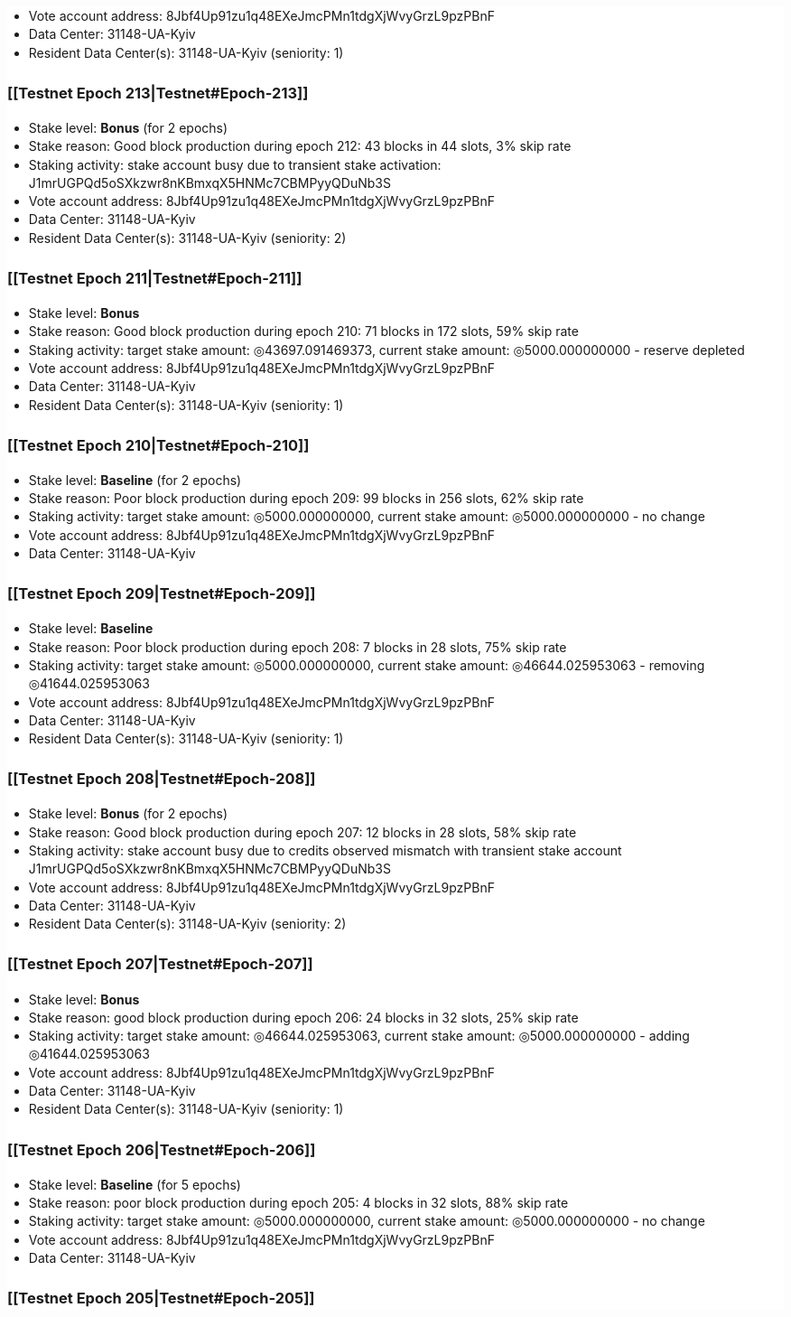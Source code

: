 * Vote account address: 8Jbf4Up91zu1q48EXeJmcPMn1tdgXjWvyGrzL9pzPBnF
* Data Center: 31148-UA-Kyiv
* Resident Data Center(s): 31148-UA-Kyiv (seniority: 1)
### [[Testnet Epoch 213|Testnet#Epoch-213]]
* Stake level: **Bonus** (for 2 epochs)
* Stake reason: Good block production during epoch 212: 43 blocks in 44 slots, 3% skip rate
* Staking activity: stake account busy due to transient stake activation: J1mrUGPQd5oSXkzwr8nKBmxqX5HNMc7CBMPyyQDuNb3S
* Vote account address: 8Jbf4Up91zu1q48EXeJmcPMn1tdgXjWvyGrzL9pzPBnF
* Data Center: 31148-UA-Kyiv
* Resident Data Center(s): 31148-UA-Kyiv (seniority: 2)
### [[Testnet Epoch 211|Testnet#Epoch-211]]
* Stake level: **Bonus**
* Stake reason: Good block production during epoch 210: 71 blocks in 172 slots, 59% skip rate
* Staking activity: target stake amount: ◎43697.091469373, current stake amount: ◎5000.000000000 - reserve depleted
* Vote account address: 8Jbf4Up91zu1q48EXeJmcPMn1tdgXjWvyGrzL9pzPBnF
* Data Center: 31148-UA-Kyiv
* Resident Data Center(s): 31148-UA-Kyiv (seniority: 1)
### [[Testnet Epoch 210|Testnet#Epoch-210]]
* Stake level: **Baseline** (for 2 epochs)
* Stake reason: Poor block production during epoch 209: 99 blocks in 256 slots, 62% skip rate
* Staking activity: target stake amount: ◎5000.000000000, current stake amount: ◎5000.000000000 - no change
* Vote account address: 8Jbf4Up91zu1q48EXeJmcPMn1tdgXjWvyGrzL9pzPBnF
* Data Center: 31148-UA-Kyiv
### [[Testnet Epoch 209|Testnet#Epoch-209]]
* Stake level: **Baseline**
* Stake reason: Poor block production during epoch 208: 7 blocks in 28 slots, 75% skip rate
* Staking activity: target stake amount: ◎5000.000000000, current stake amount: ◎46644.025953063 - removing ◎41644.025953063
* Vote account address: 8Jbf4Up91zu1q48EXeJmcPMn1tdgXjWvyGrzL9pzPBnF
* Data Center: 31148-UA-Kyiv
* Resident Data Center(s): 31148-UA-Kyiv (seniority: 1)
### [[Testnet Epoch 208|Testnet#Epoch-208]]
* Stake level: **Bonus** (for 2 epochs)
* Stake reason: Good block production during epoch 207: 12 blocks in 28 slots, 58% skip rate
* Staking activity: stake account busy due to credits observed mismatch with transient stake account J1mrUGPQd5oSXkzwr8nKBmxqX5HNMc7CBMPyyQDuNb3S
* Vote account address: 8Jbf4Up91zu1q48EXeJmcPMn1tdgXjWvyGrzL9pzPBnF
* Data Center: 31148-UA-Kyiv
* Resident Data Center(s): 31148-UA-Kyiv (seniority: 2)
### [[Testnet Epoch 207|Testnet#Epoch-207]]
* Stake level: **Bonus**
* Stake reason: good block production during epoch 206: 24 blocks in 32 slots, 25% skip rate
* Staking activity: target stake amount: ◎46644.025953063, current stake amount: ◎5000.000000000 - adding ◎41644.025953063
* Vote account address: 8Jbf4Up91zu1q48EXeJmcPMn1tdgXjWvyGrzL9pzPBnF
* Data Center: 31148-UA-Kyiv
* Resident Data Center(s): 31148-UA-Kyiv (seniority: 1)
### [[Testnet Epoch 206|Testnet#Epoch-206]]
* Stake level: **Baseline** (for 5 epochs)
* Stake reason: poor block production during epoch 205: 4 blocks in 32 slots, 88% skip rate
* Staking activity: target stake amount: ◎5000.000000000, current stake amount: ◎5000.000000000 - no change
* Vote account address: 8Jbf4Up91zu1q48EXeJmcPMn1tdgXjWvyGrzL9pzPBnF
* Data Center: 31148-UA-Kyiv
### [[Testnet Epoch 205|Testnet#Epoch-205]]